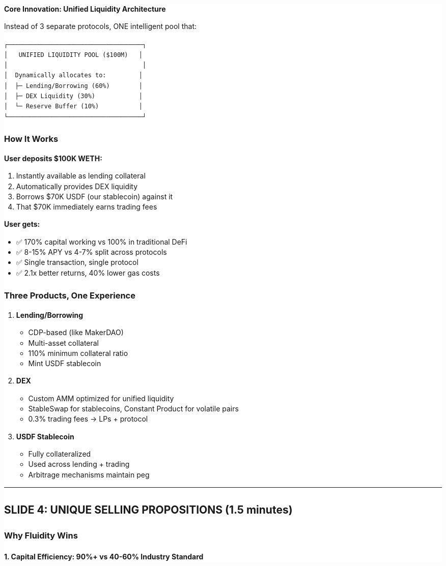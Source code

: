 **Core Innovation: Unified Liquidity Architecture**

Instead of 3 separate protocols, ONE intelligent pool that:

```
┌─────────────────────────────────────┐
│   UNIFIED LIQUIDITY POOL ($100M)   │
│                                     │
│  Dynamically allocates to:         │
│  ├─ Lending/Borrowing (60%)        │
│  ├─ DEX Liquidity (30%)            │
│  └─ Reserve Buffer (10%)           │
└─────────────────────────────────────┘
```

### How It Works

**User deposits $100K WETH:**
1. Instantly available as lending collateral
2. Automatically provides DEX liquidity
3. Borrows $70K USDF (our stablecoin) against it
4. That $70K immediately earns trading fees

**User gets:**
- ✅ 170% capital working vs 100% in traditional DeFi
- ✅ 8-15% APY vs 4-7% split across protocols
- ✅ Single transaction, single protocol
- ✅ 2.1x better returns, 40% lower gas costs

### Three Products, One Experience

1. **Lending/Borrowing**
   - CDP-based (like MakerDAO)
   - Multi-asset collateral
   - 110% minimum collateral ratio
   - Mint USDF stablecoin

2. **DEX**
   - Custom AMM optimized for unified liquidity
   - StableSwap for stablecoins, Constant Product for volatile pairs
   - 0.3% trading fees → LPs + protocol

3. **USDF Stablecoin**
   - Fully collateralized
   - Used across lending + trading
   - Arbitrage mechanisms maintain peg

---

## SLIDE 4: UNIQUE SELLING PROPOSITIONS (1.5 minutes)

### Why Fluidity Wins

#### 1. **Capital Efficiency: 90%+ vs 40-60% Industry Standard**
